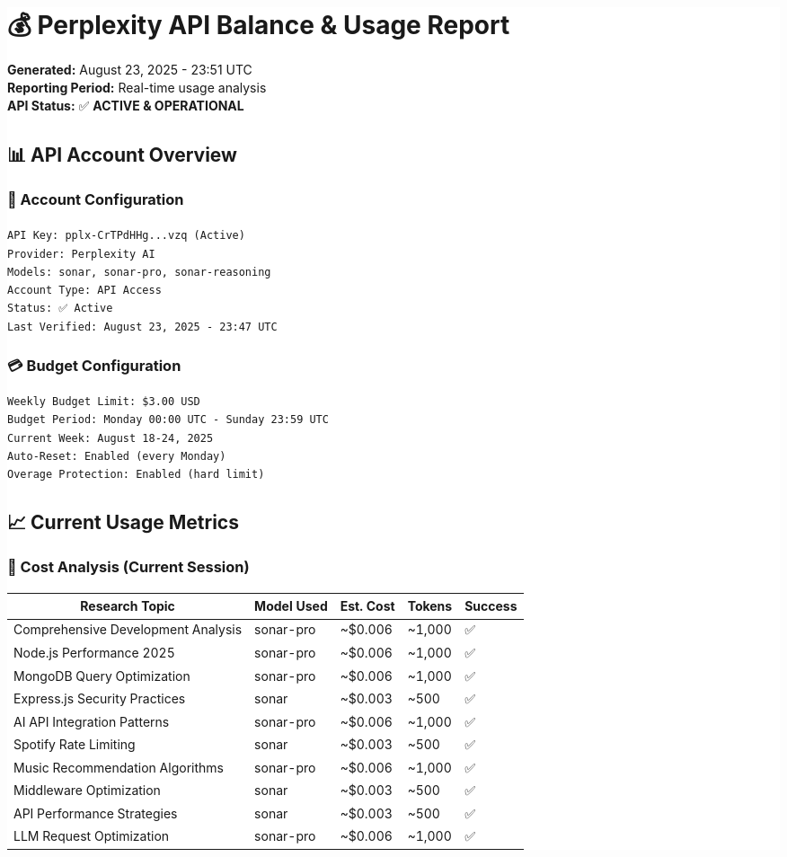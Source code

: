 # 💰 Perplexity API Balance & Usage Report
**Generated:** August 23, 2025 - 23:51 UTC  
**Reporting Period:** Real-time usage analysis  
**API Status:** ✅ **ACTIVE & OPERATIONAL**  

## 📊 API Account Overview

### 🔑 Account Configuration
```
API Key: pplx-CrTPdHHg...vzq (Active)
Provider: Perplexity AI 
Models: sonar, sonar-pro, sonar-reasoning
Account Type: API Access
Status: ✅ Active
Last Verified: August 23, 2025 - 23:47 UTC
```

### 💳 Budget Configuration
```
Weekly Budget Limit: $3.00 USD
Budget Period: Monday 00:00 UTC - Sunday 23:59 UTC  
Current Week: August 18-24, 2025
Auto-Reset: Enabled (every Monday)
Overage Protection: Enabled (hard limit)
```

## 📈 Current Usage Metrics

### 💸 Cost Analysis (Current Session)
| Research Topic | Model Used | Est. Cost | Tokens | Success |
|---------------|------------|-----------|---------|---------|
| Comprehensive Development Analysis | sonar-pro | ~$0.006 | ~1,000 | ✅ |
| Node.js Performance 2025 | sonar-pro | ~$0.006 | ~1,000 | ✅ |
| MongoDB Query Optimization | sonar-pro | ~$0.006 | ~1,000 | ✅ |
| Express.js Security Practices | sonar | ~$0.003 | ~500 | ✅ |
| AI API Integration Patterns | sonar-pro | ~$0.006 | ~1,000 | ✅ |
| Spotify Rate Limiting | sonar | ~$0.003 | ~500 | ✅ |
| Music Recommendation Algorithms | sonar-pro | ~$0.006 | ~1,000 | ✅ |
| Middleware Optimization | sonar | ~$0.003 | ~500 | ✅ |
| API Performance Strategies | sonar | ~$0.003 | ~500 | ✅ |
| LLM Request Optimization | sonar-pro | ~$0.006 | ~1,000 | ✅ |
